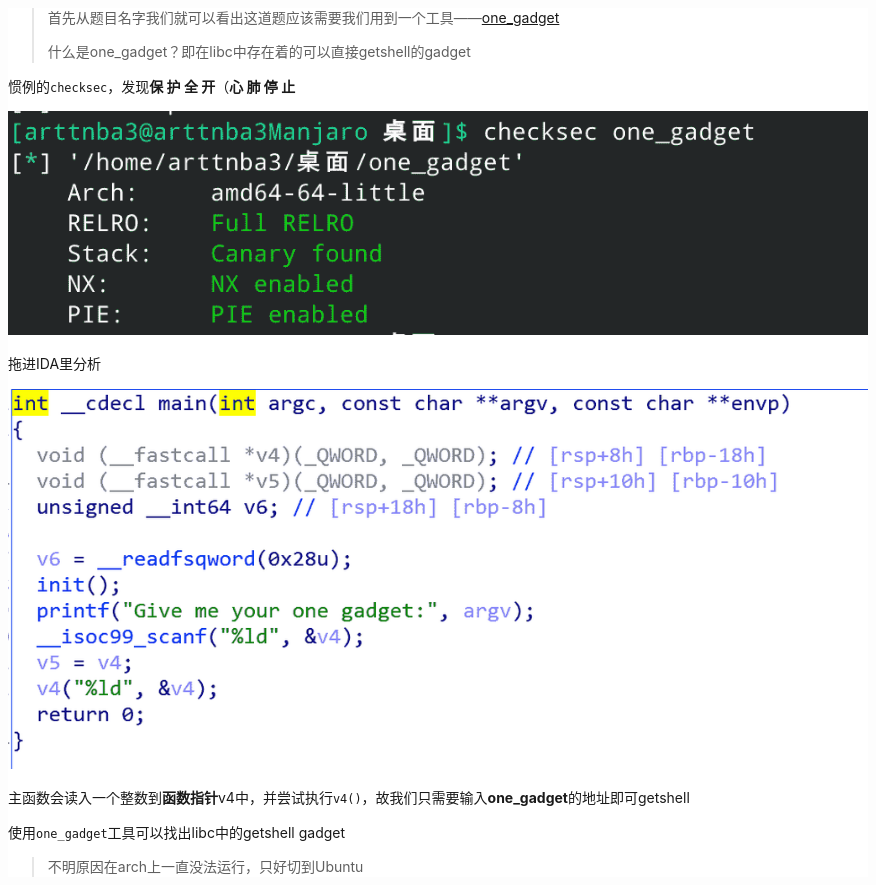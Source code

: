 > 首先从题目名字我们就可以看出这道题应该需要我们用到一个工具——[one_gadget](https://github.com/david942j/one_gadget)
> 
> 什么是one_gadget？即在libc中存在着的可以直接getshell的gadget

惯例的`checksec`，发现**保 护 全 开**（**心 肺 停 止**

![image.png](img/76626729002ce951136a3ebc38e52b12.png)

拖进IDA里分析

![](img/0c6d05d498d4b0919d13c0374c99e3f1.png)

主函数会读入一个整数到**函数指针**v4中，并尝试执行`v4()`，故我们只需要输入**one_gadget**的地址即可getshell

使用`one_gadget`工具可以找出libc中的getshell gadget

> 不明原因在arch上一直没法运行，只好切到Ubuntu

